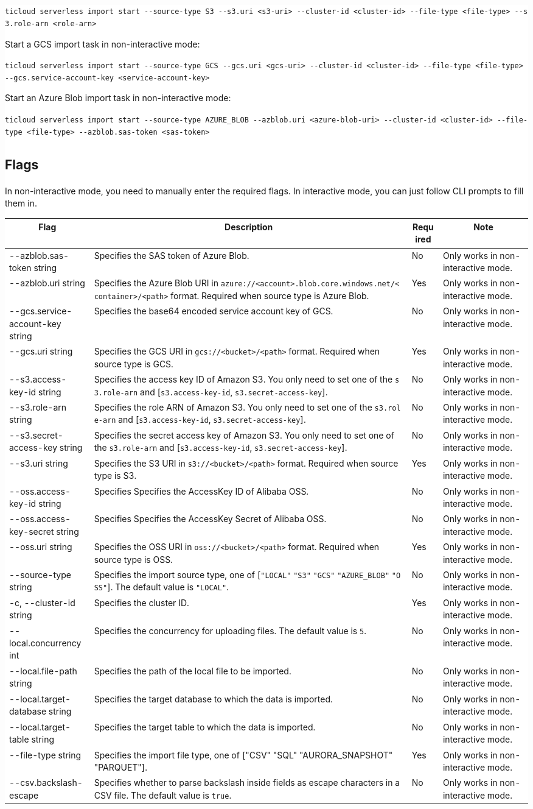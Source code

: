 ```shell
ticloud serverless import start --source-type S3 --s3.uri <s3-uri> --cluster-id <cluster-id> --file-type <file-type> --s3.role-arn <role-arn>
```

Start a GCS import task in non-interactive mode:

```shell
ticloud serverless import start --source-type GCS --gcs.uri <gcs-uri> --cluster-id <cluster-id> --file-type <file-type> --gcs.service-account-key <service-account-key>
```

Start an Azure Blob import task in non-interactive mode:

```shell
ticloud serverless import start --source-type AZURE_BLOB --azblob.uri <azure-blob-uri> --cluster-id <cluster-id> --file-type <file-type> --azblob.sas-token <sas-token>
```

## Flags

In non-interactive mode, you need to manually enter the required flags. In interactive mode, you can just follow CLI prompts to fill them in.

| Flag                             | Description                                                                                                                                   | Required | Note                                                 |
|----------------------------------|-----------------------------------------------------------------------------------------------------------------------------------------------|----------|------------------------------------------------------|
| --azblob.sas-token string        | Specifies the SAS token of Azure Blob.                                                                                                        | No       | Only works in non-interactive mode.                  |
| --azblob.uri string              | Specifies the Azure Blob URI in `azure://<account>.blob.core.windows.net/<container>/<path>` format. Required when source type is Azure Blob. | Yes      | Only works in non-interactive mode.                  |
| --gcs.service-account-key string | Specifies the base64 encoded service account key of GCS.                                                                                      | No       | Only works in non-interactive mode.                  |
| --gcs.uri string                 | Specifies the GCS URI in `gcs://<bucket>/<path>` format. Required when source type is GCS.                                                    | Yes      | Only works in non-interactive mode.                  |
| --s3.access-key-id string        | Specifies the access key ID of Amazon S3. You only need to set one of the `s3.role-arn` and [`s3.access-key-id`, `s3.secret-access-key`].     | No       | Only works in non-interactive mode.                  |
| --s3.role-arn string             | Specifies the role ARN of Amazon S3. You only need to set one of the `s3.role-arn` and [`s3.access-key-id`, `s3.secret-access-key`].          | No       | Only works in non-interactive mode.                  |
| --s3.secret-access-key string    | Specifies the secret access key of Amazon S3. You only need to set one of the `s3.role-arn` and [`s3.access-key-id`, `s3.secret-access-key`]. | No       | Only works in non-interactive mode.                  |
| --s3.uri string                  | Specifies the S3 URI in `s3://<bucket>/<path>` format. Required when source type is S3.                                                       | Yes      | Only works in non-interactive mode.                  |
| --oss.access-key-id string       | Specifies Specifies the AccessKey ID of Alibaba OSS.                                                                                          | No       | Only works in non-interactive mode.                  |
| --oss.access-key-secret string   | Specifies Specifies the AccessKey Secret of Alibaba OSS.                                                                                      | No       | Only works in non-interactive mode.                  |
| --oss.uri string                 | Specifies the OSS URI in `oss://<bucket>/<path>` format. Required when source type is OSS.                                                    | Yes      | Only works in non-interactive mode.                  |
| --source-type string             | Specifies the import source type, one of [`"LOCAL"` `"S3"` `"GCS"` `"AZURE_BLOB"` `"OSS"`]. The default value is `"LOCAL"`.                   | No       | Only works in non-interactive mode.                  |
| -c, --cluster-id string          | Specifies the cluster ID.                                                                                                                     | Yes      | Only works in non-interactive mode.                  |
| --local.concurrency int          | Specifies the concurrency for uploading files. The default value is `5`.                                                                      | No       | Only works in non-interactive mode.                  |
| --local.file-path string         | Specifies the path of the local file to be imported.                                                                                          | No       | Only works in non-interactive mode.                  |
| --local.target-database string   | Specifies the target database to which the data is imported.                                                                                  | No       | Only works in non-interactive mode.                  |
| --local.target-table string      | Specifies the target table to which the data is imported.                                                                                     | No       | Only works in non-interactive mode.                  |
| --file-type string               | Specifies the import file type, one of ["CSV" "SQL" "AURORA_SNAPSHOT" "PARQUET"].                                                             | Yes      | Only works in non-interactive mode.                  |
| --csv.backslash-escape           | Specifies whether to parse backslash inside fields as escape characters in a CSV file. The default value is `true`.                           | No       | Only works in non-interactive mode.                  |